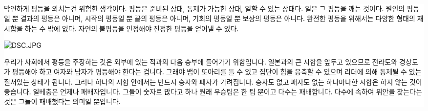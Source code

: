 

막연하게 평등을 외치는건 위험한 생각이다. 평등은 준비된 상태, 통제가 가능한 상태, 일할 수 있는 상태다. 일은 그 평등을 깨는 것이다. 원인의 평등일 뿐 결과의 평등은 아니며, 시작의 평등일 뿐 끝의 평등은 아니며, 기회의 평등일 뿐 보상의 평등은 아니다. 완전한 평등을 위해서는 다양한 형태의 재시합을 하는 수 밖에 없다. 자연의 불평등을 인정해야 진정한 평등을 얻어낼 수 있다. 

  



 <img src="assets/attach/images/198/066/586/DSC.JPG" alt="DSC.JPG" width="400" height="558" /> 

  


우리가 사회에서 평등을 주장하는 것은 외부에 있는 적과의 다음 승부에 들어가기 위함입니다. 일본과의 큰 시합을 앞두고 있으므로 전라도와 경상도가 평등해야 하고 여자와 남자가 평등해야 한다는 겁니다. 그래야 뱀이 또아리를 틀 수 있고 집단이 힘을 응축할 수 있으며 리더에 의해 통제될 수 있는 질서있는 상태가 됩니다. 그러나 하나의 시합 안에서는 반드시 승자와 패자가 가려집니다. 승자도 없고 패자도 없는 하나마나한 시합은 하지 않는 것이 좋습니다. 일베충은 언제나 패배자입니다. 그들이 숫자로 많다고 하나 원래 우승팀은 한 팀 뿐이고 다수는 패배합니다. 다수에 속하여 위안을 찾는다는 것은 그들이 패배했다는 의미일 뿐입니다.
